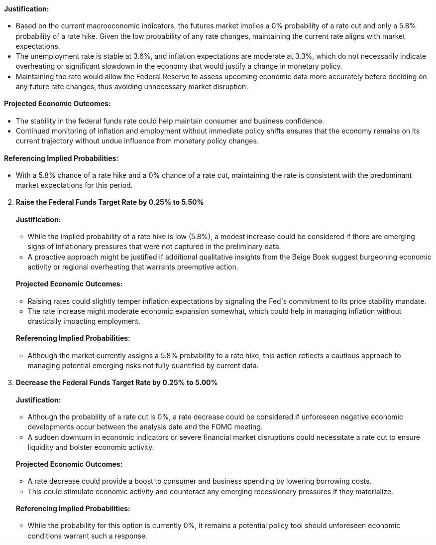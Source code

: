    **Justification:**
   - Based on the current macroeconomic indicators, the futures market implies a 0% probability of a rate cut and only a 5.8% probability of a rate hike. Given the low probability of any rate changes, maintaining the current rate aligns with market expectations.
   - The unemployment rate is stable at 3.6%, and inflation expectations are moderate at 3.3%, which do not necessarily indicate overheating or significant slowdown in the economy that would justify a change in monetary policy.
   - Maintaining the rate would allow the Federal Reserve to assess upcoming economic data more accurately before deciding on any future rate changes, thus avoiding unnecessary market disruption.

   **Projected Economic Outcomes:**
   - The stability in the federal funds rate could help maintain consumer and business confidence.
   - Continued monitoring of inflation and employment without immediate policy shifts ensures that the economy remains on its current trajectory without undue influence from monetary policy changes.

   **Referencing Implied Probabilities:**
   - With a 5.8% chance of a rate hike and a 0% chance of a rate cut, maintaining the rate is consistent with the predominant market expectations for this period.

2. **Raise the Federal Funds Target Rate by 0.25% to 5.50%**

   **Justification:**
   - While the implied probability of a rate hike is low (5.8%), a modest increase could be considered if there are emerging signs of inflationary pressures that were not captured in the preliminary data. 
   - A proactive approach might be justified if additional qualitative insights from the Beige Book suggest burgeoning economic activity or regional overheating that warrants preemptive action.

   **Projected Economic Outcomes:**
   - Raising rates could slightly temper inflation expectations by signaling the Fed's commitment to its price stability mandate.
   - The rate increase might moderate economic expansion somewhat, which could help in managing inflation without drastically impacting employment.

   **Referencing Implied Probabilities:**
   - Although the market currently assigns a 5.8% probability to a rate hike, this action reflects a cautious approach to managing potential emerging risks not fully quantified by current data.

3. **Decrease the Federal Funds Target Rate by 0.25% to 5.00%**

   **Justification:**
   - Although the probability of a rate cut is 0%, a rate decrease could be considered if unforeseen negative economic developments occur between the analysis date and the FOMC meeting.
   - A sudden downturn in economic indicators or severe financial market disruptions could necessitate a rate cut to ensure liquidity and bolster economic activity.

   **Projected Economic Outcomes:**
   - A rate decrease could provide a boost to consumer and business spending by lowering borrowing costs.
   - This could stimulate economic activity and counteract any emerging recessionary pressures if they materialize.

   **Referencing Implied Probabilities:**
   - While the probability for this option is currently 0%, it remains a potential policy tool should unforeseen economic conditions warrant such a response.
